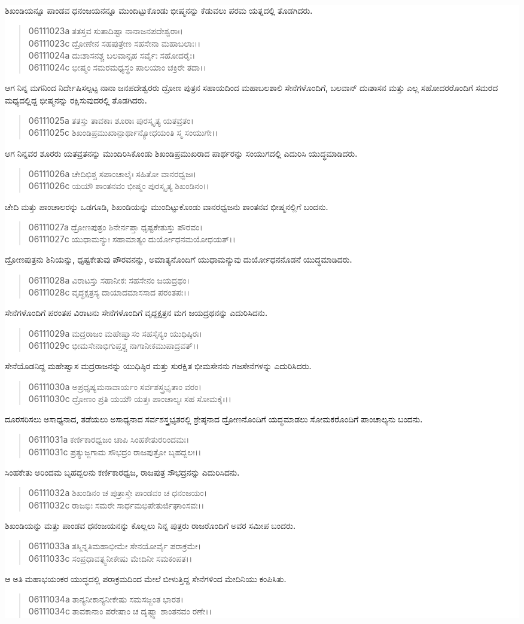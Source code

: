 ಶಿಖಂಡಿಯನ್ನೂ ಪಾಂಡವ ಧನಂಜಯನನ್ನೂ ಮುಂದಿಟ್ಟುಕೊಂಡು ಭೀಷ್ಮನನ್ನು ಕೆಡುವಲು ಪರಮ ಯತ್ನದಲ್ಲಿ ತೊಡಗಿದರು.

> 06111023a ತತಸ್ತವ ಸುತಾದಿಷ್ಟಾ ನಾನಾಜನಪದೇಶ್ವರಾಃ।   
06111023c ದ್ರೋಣೇನ ಸಹಪುತ್ರೇಣ ಸಹಸೇನಾ ಮಹಾಬಲಾಃ।।   
06111024a ದುಃಶಾಸನಶ್ಚ ಬಲವಾನ್ಸಹ ಸರ್ವೈಃ ಸಹೋದರೈಃ।   
06111024c ಭೀಷ್ಮಂ ಸಮರಮಧ್ಯಸ್ಥಂ ಪಾಲಯಾಂ ಚಕ್ರಿರೇ ತದಾ।।

ಆಗ ನಿನ್ನ ಮಗನಿಂದ ನಿರ್ದೇಷಿಸಲ್ಪಟ್ಟ ನಾನಾ ಜನಪದೇಶ್ವರರು ದ್ರೋಣ ಪುತ್ರನ ಸಹಾಯದಿಂದ ಮಹಾಬಲಶಾಲಿ ಸೇನೆಗಳೊಂದಿಗೆ, ಬಲವಾನ್ ದುಃಶಾಸನ ಮತ್ತು ಎಲ್ಲ ಸಹೋದರರೊಂದಿಗೆ ಸಮರದ ಮಧ್ಯದಲ್ಲಿದ್ದ ಭೀಷ್ಮನನ್ನು ರಕ್ಷಿಸುವುದರಲ್ಲಿ ತೊಡಗಿದರು.

> 06111025a ತತಸ್ತು ತಾವಕಾಃ ಶೂರಾಃ ಪುರಸ್ಕೃತ್ಯ ಯತವ್ರತಂ।   
06111025c ಶಿಖಂಡಿಪ್ರಮುಖಾನ್ಪಾರ್ಥಾನ್ಯೋಧಯಂತಿ ಸ್ಮ ಸಂಯುಗೇ।।

ಆಗ ನಿನ್ನವರ ಶೂರರು ಯತವ್ರತನನ್ನು ಮುಂದಿರಿಸಿಕೊಂಡು ಶಿಖಂಡಿಪ್ರಮುಖರಾದ ಪಾರ್ಥರನ್ನು ಸಂಯುಗದಲ್ಲಿ ಎದುರಿಸಿ ಯುದ್ಧಮಾಡಿದರು.

> 06111026a ಚೇದಿಭಿಶ್ಚ ಸಪಾಂಚಾಲೈಃ ಸಹಿತೋ ವಾನರಧ್ವಜಃ।   
06111026c ಯಯೌ ಶಾಂತನವಂ ಭೀಷ್ಮಂ ಪುರಸ್ಕೃತ್ಯ ಶಿಖಂಡಿನಂ।।

ಚೇದಿ ಮತ್ತು ಪಾಂಚಾಲರನ್ನು ಒಡಗೂಡಿ, ಶಿಖಂಡಿಯನ್ನು ಮುಂದಿಟ್ಟುಕೊಂಡು ವಾನರಧ್ವಜನು ಶಾಂತನವ ಭೀಷ್ಮನಲ್ಲಿಗೆ ಬಂದನು.

> 06111027a ದ್ರೋಣಪುತ್ರಂ ಶಿನೇರ್ನಪ್ತಾ ಧೃಷ್ಟಕೇತುಸ್ತು ಪೌರವಂ।   
06111027c ಯುಧಾಮನ್ಯುಃ ಸಹಾಮಾತ್ಯಂ ದುರ್ಯೋಧನಮಯೋಧಯತ್।।

ದ್ರೋಣಪುತ್ರನು ಶಿನಿಯನ್ನು, ಧೃಷ್ಟಕೇತುವು ಪೌರವನನ್ನು, ಅಮಾತ್ಯನೊಂದಿಗೆ ಯುಧಾಮನ್ಯುವು ದುರ್ಯೋಧನನೊಡನೆ ಯುದ್ಧಮಾಡಿದರು.

> 06111028a ವಿರಾಟಸ್ತು ಸಹಾನೀಕಃ ಸಹಸೇನಂ ಜಯದ್ರಥಂ।   
06111028c ವೃದ್ಧಕ್ಷತ್ರಸ್ಯ ದಾಯಾದಮಾಸಸಾದ ಪರಂತಪಃ।।

ಸೇನೆಗಳೊಂದಿಗೆ ಪರಂತಪ ವಿರಾಟನು ಸೇನೆಗಳೊಂದಿಗೆ ವೃದ್ದಕ್ಷತ್ರನ ಮಗ ಜಯದ್ರಥನನ್ನು ಎದುರಿಸಿದನು.

> 06111029a ಮದ್ರರಾಜಂ ಮಹೇಷ್ವಾಸಂ ಸಹಸೈನ್ಯಂ ಯುಧಿಷ್ಠಿರಃ।   
06111029c ಭೀಮಸೇನಾಭಿಗುಪ್ತಶ್ಚ ನಾಗಾನೀಕಮುಪಾದ್ರವತ್।।

ಸೇನೆಯೊಡನಿದ್ದ ಮಹೇಷ್ವಾಸ ಮದ್ರರಾಜನನ್ನು ಯುಧಿಷ್ಠಿರ ಮತ್ತು ಸುರಕ್ಷಿತ ಭೀಮಸೇನನು ಗಜಸೇನೆಗಳನ್ನು ಎದುರಿಸಿದರು.

> 06111030a ಅಪ್ರಧೃಷ್ಯಮನಾವಾರ್ಯಂ ಸರ್ವಶಸ್ತ್ರಭೃತಾಂ ವರಂ।   
06111030c ದ್ರೋಣಂ ಪ್ರತಿ ಯಯೌ ಯತ್ತಃ ಪಾಂಚಾಲ್ಯಃ ಸಹ ಸೋಮಕೈಃ।।

ದೂರಸರಿಸಲು ಅಸಾಧ್ಯನಾದ, ತಡೆಯಲು ಅಸಾಧ್ಯನಾದ ಸರ್ವಶಸ್ತ್ರಭೃತರಲ್ಲಿ ಶ್ರೇಷ್ಠನಾದ ದ್ರೋಣನೊಂದಿಗೆ ಯದ್ಧಮಾಡಲು ಸೋಮಕರೊಂದಿಗೆ ಪಾಂಚಾಲ್ಯನು ಬಂದನು.

> 06111031a ಕರ್ಣಿಕಾರಧ್ವಜಂ ಚಾಪಿ ಸಿಂಹಕೇತುರರಿಂದಮಃ।   
06111031c ಪ್ರತ್ಯುಜ್ಜಗಾಮ ಸೌಭದ್ರಂ ರಾಜಪುತ್ರೋ ಬೃಹದ್ಬಲಃ।।

ಸಿಂಹಕೇತು ಅರಿಂದಮ ಬೃಹದ್ಬಲನು ಕರ್ಣಿಕಾರಧ್ವಜ, ರಾಜಪುತ್ರ ಸೌಭದ್ರನನ್ನು ಎದುರಿಸಿದನು.

> 06111032a ಶಿಖಂಡಿನಂ ಚ ಪುತ್ರಾಸ್ತೇ ಪಾಂಡವಂ ಚ ಧನಂಜಯಂ।   
06111032c ರಾಜಭಿಃ ಸಮರೇ ಸಾರ್ಧಮಭಿಪೇತುರ್ಜಿಘಾಂಸವಃ।।

ಶಿಖಂಡಿಯನ್ನು ಮತ್ತು ಪಾಂಡವ ಧನಂಜಯನನ್ನು ಕೊಲ್ಲಲು ನಿನ್ನ ಪುತ್ರರು ರಾಜರೊಂದಿಗೆ ಅವರ ಸಮೀಪ ಬಂದರು.

> 06111033a ತಸ್ಮಿನ್ನತಿಮಹಾಭೀಮೇ ಸೇನಯೋರ್ವೈ ಪರಾಕ್ರಮೇ।   
06111033c ಸಂಪ್ರಧಾವತ್ಸ್ವನೀಕೇಷು ಮೇದಿನೀ ಸಮಕಂಪತ।।

ಆ ಅತಿ ಮಹಾಭಯಂಕರ ಯುದ್ಧದಲ್ಲಿ ಪರಾಕ್ರಮದಿಂದ ಮೇಲೆ ಬೀಳುತ್ತಿದ್ದ ಸೇನೆಗಳಿಂದ ಮೇದಿನಿಯು ಕಂಪಿಸಿತು.

> 06111034a ತಾನ್ಯನೀಕಾನ್ಯನೀಕೇಷು ಸಮಸಜ್ಜಂತ ಭಾರತ।   
06111034c ತಾವಕಾನಾಂ ಪರೇಷಾಂ ಚ ದೃಷ್ಟ್ವಾ ಶಾಂತನವಂ ರಣೇ।।
